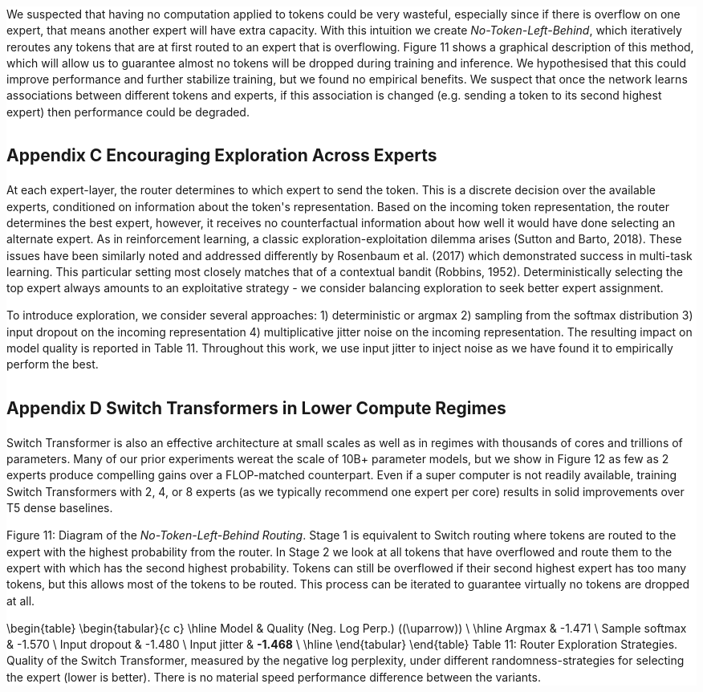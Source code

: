 We suspected that having no computation applied to tokens could be very wasteful, especially since if there is overflow on one expert, that means another expert will have extra capacity. With this intuition we create _No-Token-Left-Behind_, which iteratively reroutes any tokens that are at first routed to an expert that is overflowing. Figure 11 shows a graphical description of this method, which will allow us to guarantee almost no tokens will be dropped during training and inference. We hypothesised that this could improve performance and further stabilize training, but we found no empirical benefits. We suspect that once the network learns associations between different tokens and experts, if this association is changed (e.g. sending a token to its second highest expert) then performance could be degraded.

## Appendix C Encouraging Exploration Across Experts

At each expert-layer, the router determines to which expert to send the token. This is a discrete decision over the available experts, conditioned on information about the token's representation. Based on the incoming token representation, the router determines the best expert, however, it receives no counterfactual information about how well it would have done selecting an alternate expert. As in reinforcement learning, a classic exploration-exploitation dilemma arises (Sutton and Barto, 2018). These issues have been similarly noted and addressed differently by Rosenbaum et al. (2017) which demonstrated success in multi-task learning. This particular setting most closely matches that of a contextual bandit (Robbins, 1952). Deterministically selecting the top expert always amounts to an exploitative strategy - we consider balancing exploration to seek better expert assignment.

To introduce exploration, we consider several approaches: 1) deterministic or argmax 2) sampling from the softmax distribution 3) input dropout on the incoming representation 4) multiplicative jitter noise on the incoming representation. The resulting impact on model quality is reported in Table 11. Throughout this work, we use input jitter to inject noise as we have found it to empirically perform the best.

## Appendix D Switch Transformers in Lower Compute Regimes

Switch Transformer is also an effective architecture at small scales as well as in regimes with thousands of cores and trillions of parameters. Many of our prior experiments wereat the scale of 10B+ parameter models, but we show in Figure 12 as few as 2 experts produce compelling gains over a FLOP-matched counterpart. Even if a super computer is not readily available, training Switch Transformers with 2, 4, or 8 experts (as we typically recommend one expert per core) results in solid improvements over T5 dense baselines.

Figure 11: Diagram of the _No-Token-Left-Behind Routing_. Stage 1 is equivalent to Switch routing where tokens are routed to the expert with the highest probability from the router. In Stage 2 we look at all tokens that have overflowed and route them to the expert with which has the second highest probability. Tokens can still be overflowed if their second highest expert has too many tokens, but this allows most of the tokens to be routed. This process can be iterated to guarantee virtually no tokens are dropped at all.

\begin{table}
\begin{tabular}{c c} \hline Model & Quality (Neg. Log Perp.) (\(\uparrow\)) \\ \hline Argmax & -1.471 \\ Sample softmax & -1.570 \\ Input dropout & -1.480 \\ Input jitter & **-1.468** \\ \hline \end{tabular}
\end{table}
Table 11: Router Exploration Strategies. Quality of the Switch Transformer, measured by the negative log perplexity, under different randomness-strategies for selecting the expert (lower is better). There is no material speed performance difference between the variants.
